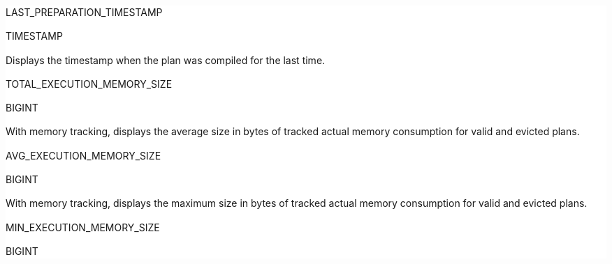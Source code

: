 LAST\_PREPARATION\_TIMESTAMP

</td>
<td valign="top">

TIMESTAMP

</td>
<td valign="top">

Displays the timestamp when the plan was compiled for the last time.

</td>
</tr>
<tr>
<td valign="top">

TOTAL\_EXECUTION\_MEMORY\_SIZE

</td>
<td valign="top">

BIGINT

</td>
<td valign="top">

With memory tracking, displays the average size in bytes of tracked actual memory consumption for valid and evicted plans.

</td>
</tr>
<tr>
<td valign="top">

AVG\_EXECUTION\_MEMORY\_SIZE

</td>
<td valign="top">

BIGINT

</td>
<td valign="top">

With memory tracking, displays the maximum size in bytes of tracked actual memory consumption for valid and evicted plans.

</td>
</tr>
<tr>
<td valign="top">

MIN\_EXECUTION\_MEMORY\_SIZE

</td>
<td valign="top">

BIGINT

</td>
<td valign="top">
